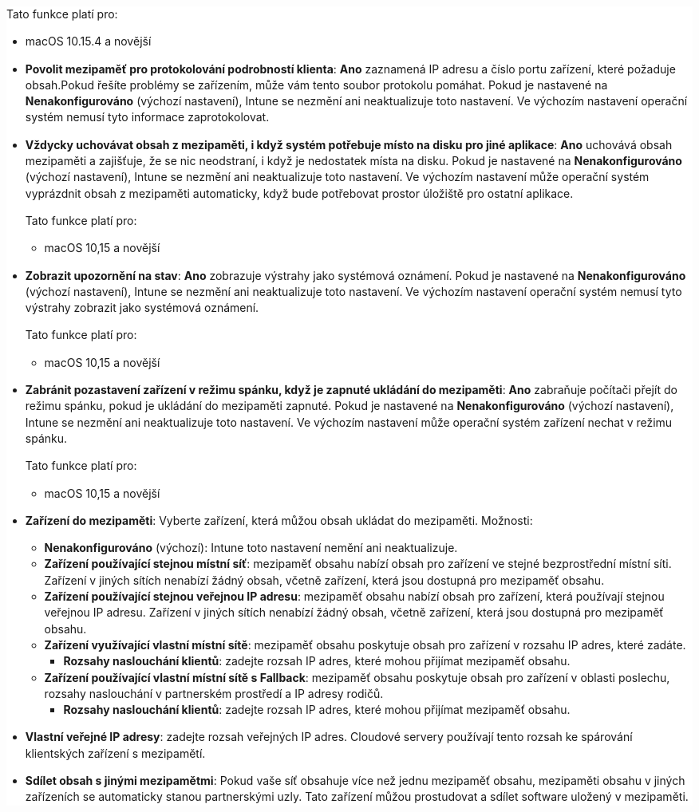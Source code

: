   Tato funkce platí pro:

  - macOS 10.15.4 a novější

- **Povolit mezipaměť pro protokolování podrobností klienta**: **Ano** zaznamená IP adresu a číslo portu zařízení, které požaduje obsah.Pokud řešíte problémy se zařízením, může vám tento soubor protokolu pomáhat. Pokud je nastavené na **Nenakonfigurováno** (výchozí nastavení), Intune se nezmění ani neaktualizuje toto nastavení. Ve výchozím nastavení operační systém nemusí tyto informace zaprotokolovat.

- **Vždycky uchovávat obsah z mezipaměti, i když systém potřebuje místo na disku pro jiné aplikace**: **Ano** uchovává obsah mezipaměti a zajišťuje, že se nic neodstraní, i když je nedostatek místa na disku. Pokud je nastavené na **Nenakonfigurováno** (výchozí nastavení), Intune se nezmění ani neaktualizuje toto nastavení. Ve výchozím nastavení může operační systém vyprázdnit obsah z mezipaměti automaticky, když bude potřebovat prostor úložiště pro ostatní aplikace.

  Tato funkce platí pro:

  - macOS 10,15 a novější

- **Zobrazit upozornění na stav**: **Ano** zobrazuje výstrahy jako systémová oznámení. Pokud je nastavené na **Nenakonfigurováno** (výchozí nastavení), Intune se nezmění ani neaktualizuje toto nastavení. Ve výchozím nastavení operační systém nemusí tyto výstrahy zobrazit jako systémová oznámení.

  Tato funkce platí pro:

  - macOS 10,15 a novější

- **Zabránit pozastavení zařízení v režimu spánku, když je zapnuté ukládání do mezipaměti**: **Ano** zabraňuje počítači přejít do režimu spánku, pokud je ukládání do mezipaměti zapnuté. Pokud je nastavené na **Nenakonfigurováno** (výchozí nastavení), Intune se nezmění ani neaktualizuje toto nastavení. Ve výchozím nastavení může operační systém zařízení nechat v režimu spánku.

  Tato funkce platí pro:

  - macOS 10,15 a novější

- **Zařízení do mezipaměti**: Vyberte zařízení, která můžou obsah ukládat do mezipaměti. Možnosti:
  - **Nenakonfigurováno** (výchozí): Intune toto nastavení nemění ani neaktualizuje. 
  - **Zařízení používající stejnou místní síť**: mezipaměť obsahu nabízí obsah pro zařízení ve stejné bezprostřední místní síti. Zařízení v jiných sítích nenabízí žádný obsah, včetně zařízení, která jsou dostupná pro mezipaměť obsahu.
  - **Zařízení používající stejnou veřejnou IP adresu**: mezipaměť obsahu nabízí obsah pro zařízení, která používají stejnou veřejnou IP adresu. Zařízení v jiných sítích nenabízí žádný obsah, včetně zařízení, která jsou dostupná pro mezipaměť obsahu.
  - **Zařízení využívající vlastní místní sítě**: mezipaměť obsahu poskytuje obsah pro zařízení v rozsahu IP adres, které zadáte.
    - **Rozsahy naslouchání klientů**: zadejte rozsah IP adres, které mohou přijímat mezipaměť obsahu.
  - **Zařízení používající vlastní místní sítě s Fallback**: mezipaměť obsahu poskytuje obsah pro zařízení v oblasti poslechu, rozsahy naslouchání v partnerském prostředí a IP adresy rodičů.
    - **Rozsahy naslouchání klientů**: zadejte rozsah IP adres, které mohou přijímat mezipaměť obsahu.

- **Vlastní veřejné IP adresy**: zadejte rozsah veřejných IP adres. Cloudové servery používají tento rozsah ke spárování klientských zařízení s mezipamětí.

- **Sdílet obsah s jinými mezipamětmi**: Pokud vaše síť obsahuje více než jednu mezipaměť obsahu, mezipaměti obsahu v jiných zařízeních se automaticky stanou partnerskými uzly. Tato zařízení můžou prostudovat a sdílet software uložený v mezipaměti. 
